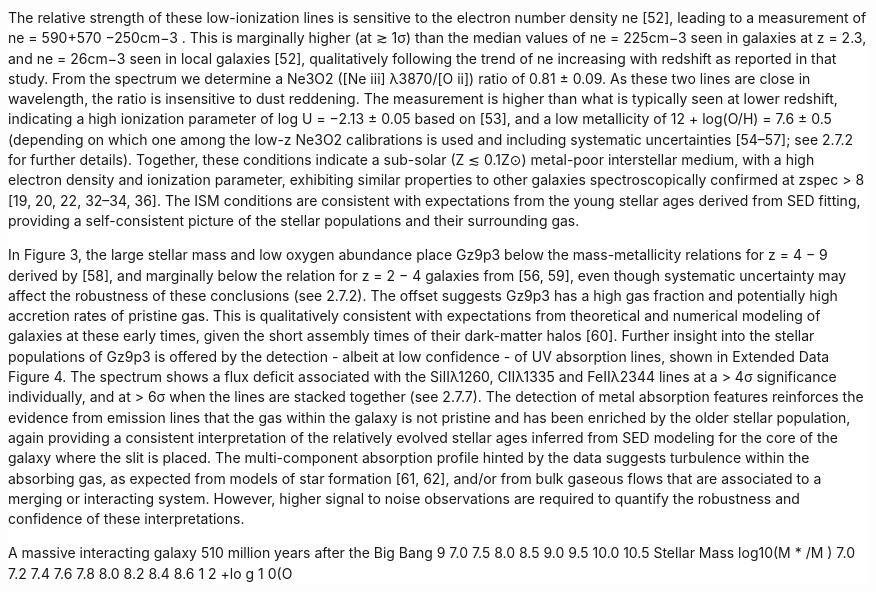 The relative strength of these low-ionization lines is sensitive to the electron number density ne [52], leading to a measurement of
ne = 590+570
−250cm−3
. This is marginally higher (at ≳ 1σ) than the median values of ne = 225cm−3
seen in galaxies at z = 2.3, and ne = 26cm−3
seen in
local galaxies [52], qualitatively following the trend of ne increasing with redshift as reported in that study. From the spectrum we determine a Ne3O2
([Ne iii] λ3870/[O ii]) ratio of 0.81 ± 0.09. As these two lines are close in
wavelength, the ratio is insensitive to dust reddening. The measurement is
higher than what is typically seen at lower redshift, indicating a high ionization parameter of log U = −2.13 ± 0.05 based on [53], and a low metallicity of
12 + log(O/H) = 7.6 ± 0.5 (depending on which one among the low-z Ne3O2
calibrations is used and including systematic uncertainties [54–57]; see 2.7.2 for
further details). Together, these conditions indicate a sub-solar (Z ≲ 0.1Z⊙)
metal-poor interstellar medium, with a high electron density and ionization
parameter, exhibiting similar properties to other galaxies spectroscopically
confirmed at zspec > 8 [19, 20, 22, 32–34, 36]. The ISM conditions are consistent
with expectations from the young stellar ages derived from SED fitting, providing a self-consistent picture of the stellar populations and their surrounding
gas.

In Figure 3, the large stellar mass and low oxygen abundance place Gz9p3
below the mass-metallicity relations for z = 4 − 9 derived by [58], and
marginally below the relation for z = 2 − 4 galaxies from [56, 59], even
though systematic uncertainty may affect the robustness of these conclusions
(see 2.7.2). The offset suggests Gz9p3 has a high gas fraction and potentially
high accretion rates of pristine gas. This is qualitatively consistent with expectations from theoretical and numerical modeling of galaxies at these early
times, given the short assembly times of their dark-matter halos [60].
Further insight into the stellar populations of Gz9p3 is offered by the detection - albeit at low confidence - of UV absorption lines, shown in Extended
Data Figure 4. The spectrum shows a flux deficit associated with the SiIIλ1260,
CIIλ1335 and FeIIλ2344 lines at a > 4σ significance individually, and at > 6σ
when the lines are stacked together (see 2.7.7). The detection of metal absorption features reinforces the evidence from emission lines that the gas within
the galaxy is not pristine and has been enriched by the older stellar population, again providing a consistent interpretation of the relatively evolved stellar
ages inferred from SED modeling for the core of the galaxy where the slit is
placed. The multi-component absorption profile hinted by the data suggests
turbulence within the absorbing gas, as expected from models of star formation
[61, 62], and/or from bulk gaseous flows that are associated to a merging or
interacting system. However, higher signal to noise observations are required
to quantify the robustness and confidence of these interpretations.

A massive interacting galaxy 510 million years after the Big Bang 9
7.0 7.5 8.0 8.5 9.0 9.5 10.0 10.5
Stellar Mass log10(M * /M )
7.0
7.2
7.4
7.6
7.8
8.0
8.2
8.4
8.6
1
2
+lo
g
1
0(O